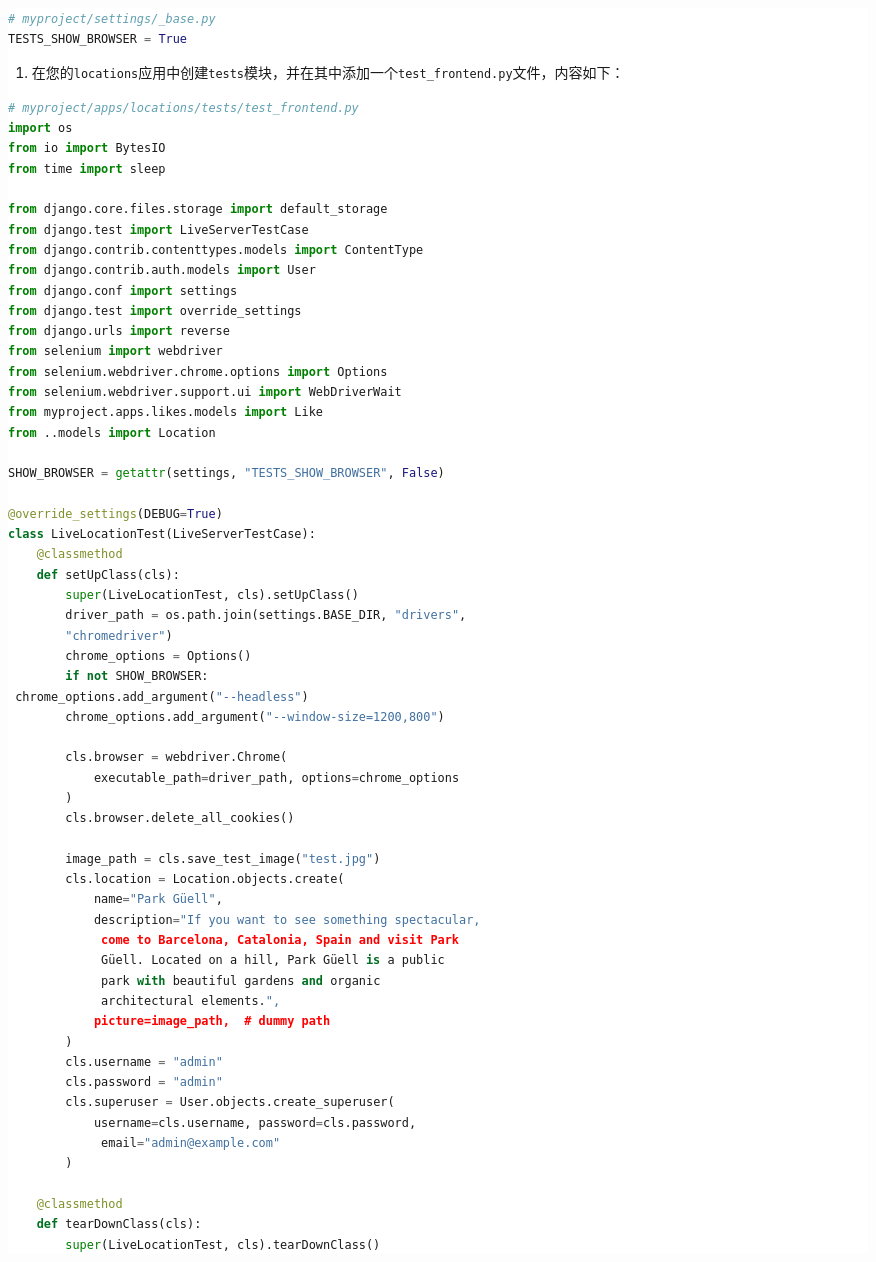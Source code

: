 ```py
# myproject/settings/_base.py
TESTS_SHOW_BROWSER = True
```

1.  在您的`locations`应用中创建`tests`模块，并在其中添加一个`test_frontend.py`文件，内容如下：

```py
# myproject/apps/locations/tests/test_frontend.py
import os
from io import BytesIO
from time import sleep

from django.core.files.storage import default_storage
from django.test import LiveServerTestCase
from django.contrib.contenttypes.models import ContentType
from django.contrib.auth.models import User
from django.conf import settings
from django.test import override_settings
from django.urls import reverse
from selenium import webdriver
from selenium.webdriver.chrome.options import Options
from selenium.webdriver.support.ui import WebDriverWait
from myproject.apps.likes.models import Like
from ..models import Location

SHOW_BROWSER = getattr(settings, "TESTS_SHOW_BROWSER", False)

@override_settings(DEBUG=True)
class LiveLocationTest(LiveServerTestCase):
    @classmethod
    def setUpClass(cls):
        super(LiveLocationTest, cls).setUpClass()
        driver_path = os.path.join(settings.BASE_DIR, "drivers", 
        "chromedriver")
        chrome_options = Options()
        if not SHOW_BROWSER:
 chrome_options.add_argument("--headless")
        chrome_options.add_argument("--window-size=1200,800")

        cls.browser = webdriver.Chrome(
            executable_path=driver_path, options=chrome_options
        )
        cls.browser.delete_all_cookies()

        image_path = cls.save_test_image("test.jpg")
        cls.location = Location.objects.create(
            name="Park Güell",
            description="If you want to see something spectacular, 
             come to Barcelona, Catalonia, Spain and visit Park 
             Güell. Located on a hill, Park Güell is a public 
             park with beautiful gardens and organic 
             architectural elements.",
            picture=image_path,  # dummy path
        )
        cls.username = "admin"
        cls.password = "admin"
        cls.superuser = User.objects.create_superuser(
            username=cls.username, password=cls.password, 
             email="admin@example.com"
        )

    @classmethod
    def tearDownClass(cls):
        super(LiveLocationTest, cls).tearDownClass()
```